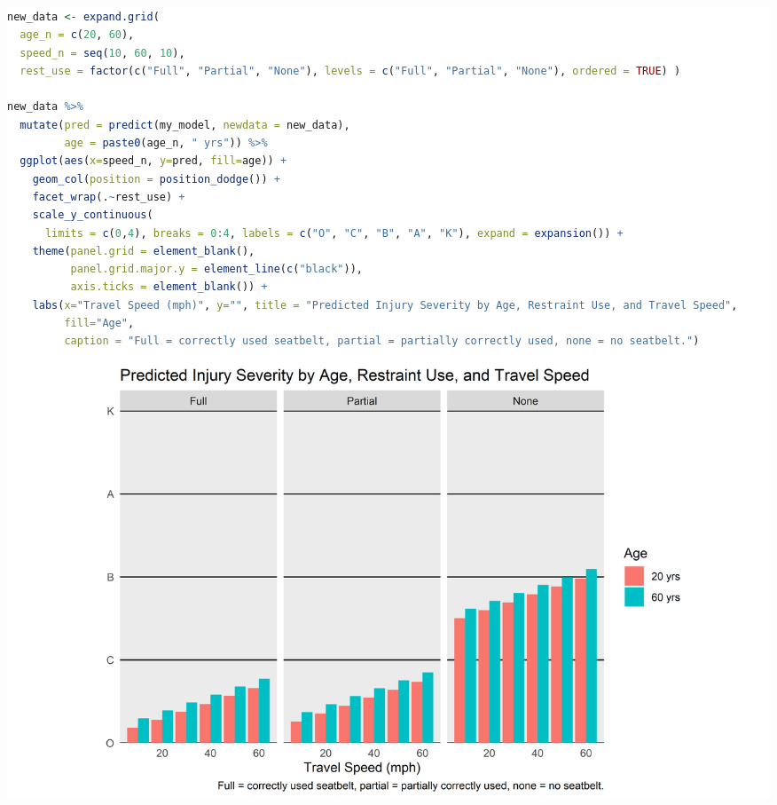 ``` r
new_data <- expand.grid(
  age_n = c(20, 60),
  speed_n = seq(10, 60, 10),
  rest_use = factor(c("Full", "Partial", "None"), levels = c("Full", "Partial", "None"), ordered = TRUE) )

new_data %>%
  mutate(pred = predict(my_model, newdata = new_data),
         age = paste0(age_n, " yrs")) %>%
  ggplot(aes(x=speed_n, y=pred, fill=age)) +
    geom_col(position = position_dodge()) +
    facet_wrap(.~rest_use) +
    scale_y_continuous(
      limits = c(0,4), breaks = 0:4, labels = c("O", "C", "B", "A", "K"), expand = expansion()) +
    theme(panel.grid = element_blank(),
          panel.grid.major.y = element_line(c("black")),
          axis.ticks = element_blank()) +
    labs(x="Travel Speed (mph)", y="", title = "Predicted Injury Severity by Age, Restraint Use, and Travel Speed",
         fill="Age",
         caption = "Full = correctly used seatbelt, partial = partially correctly used, none = no seatbelt.")
```

<img src="man/figures/README-unnamed-chunk-28-1.png" width="80%" style="display: block; margin: auto;" />
